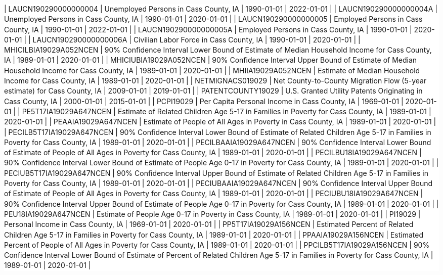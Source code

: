 | LAUCN190290000000004      | Unemployed Persons in Cass County, IA                                                                                                                                    | 1990-01-01          | 2022-01-01        |
| LAUCN190290000000004A     | Unemployed Persons in Cass County, IA                                                                                                                                    | 1990-01-01          | 2020-01-01        |
| LAUCN190290000000005      | Employed Persons in Cass County, IA                                                                                                                                      | 1990-01-01          | 2022-01-01        |
| LAUCN190290000000005A     | Employed Persons in Cass County, IA                                                                                                                                      | 1990-01-01          | 2020-01-01        |
| LAUCN190290000000006A     | Civilian Labor Force in Cass County, IA                                                                                                                                  | 1990-01-01          | 2020-01-01        |
| MHICILBIA19029A052NCEN    | 90% Confidence Interval Lower Bound of Estimate of Median Household Income for Cass County, IA                                                                           | 1989-01-01          | 2020-01-01        |
| MHICIUBIA19029A052NCEN    | 90% Confidence Interval Upper Bound of Estimate of Median Household Income for Cass County, IA                                                                           | 1989-01-01          | 2020-01-01        |
| MHIIA19029A052NCEN        | Estimate of Median Household Income for Cass County, IA                                                                                                                  | 1989-01-01          | 2020-01-01        |
| NETMIGNACS019029          | Net County-to-County Migration Flow (5-year estimate) for Cass County, IA                                                                                                | 2009-01-01          | 2019-01-01        |
| PATENTCOUNTY19029         | U.S. Granted Utility Patents Originating in Cass County, IA                                                                                                              | 2000-01-01          | 2015-01-01        |
| PCPI19029                 | Per Capita Personal Income in Cass County, IA                                                                                                                            | 1969-01-01          | 2020-01-01        |
| PE5T17IA19029A647NCEN     | Estimate of Related Children Age 5-17 in Families in Poverty for Cass County, IA                                                                                         | 1989-01-01          | 2020-01-01        |
| PEAAIA19029A647NCEN       | Estimate of People of All Ages in Poverty in Cass County, IA                                                                                                             | 1989-01-01          | 2020-01-01        |
| PECILB5T17IA19029A647NCEN | 90% Confidence Interval Lower Bound of Estimate of Related Children Age 5-17 in Families in Poverty for Cass County, IA                                                  | 1989-01-01          | 2020-01-01        |
| PECILBAAIA19029A647NCEN   | 90% Confidence Interval Lower Bound of Estimate of People of All Ages in Poverty for Cass County, IA                                                                     | 1989-01-01          | 2020-01-01        |
| PECILBU18IA19029A647NCEN  | 90% Confidence Interval Lower Bound of Estimate of People Age 0-17 in Poverty for Cass County, IA                                                                        | 1989-01-01          | 2020-01-01        |
| PECIUB5T17IA19029A647NCEN | 90% Confidence Interval Upper Bound of Estimate of Related Children Age 5-17 in Families in Poverty for Cass County, IA                                                  | 1989-01-01          | 2020-01-01        |
| PECIUBAAIA19029A647NCEN   | 90% Confidence Interval Upper Bound of Estimate of People of All Ages in Poverty for Cass County, IA                                                                     | 1989-01-01          | 2020-01-01        |
| PECIUBU18IA19029A647NCEN  | 90% Confidence Interval Upper Bound of Estimate of People Age 0-17 in Poverty for Cass County, IA                                                                        | 1989-01-01          | 2020-01-01        |
| PEU18IA19029A647NCEN      | Estimate of People Age 0-17 in Poverty in Cass County, IA                                                                                                                | 1989-01-01          | 2020-01-01        |
| PI19029                   | Personal Income in Cass County, IA                                                                                                                                       | 1969-01-01          | 2020-01-01        |
| PP5T17IA19029A156NCEN     | Estimated Percent of Related Children Age 5-17 in Families in Poverty for Cass County, IA                                                                                | 1989-01-01          | 2020-01-01        |
| PPAAIA19029A156NCEN       | Estimated Percent of People of All Ages in Poverty for Cass County, IA                                                                                                   | 1989-01-01          | 2020-01-01        |
| PPCILB5T17IA19029A156NCEN | 90% Confidence Interval Lower Bound of Estimate of Percent of Related Children Age 5-17 in Families in Poverty for Cass County, IA                                       | 1989-01-01          | 2020-01-01        |